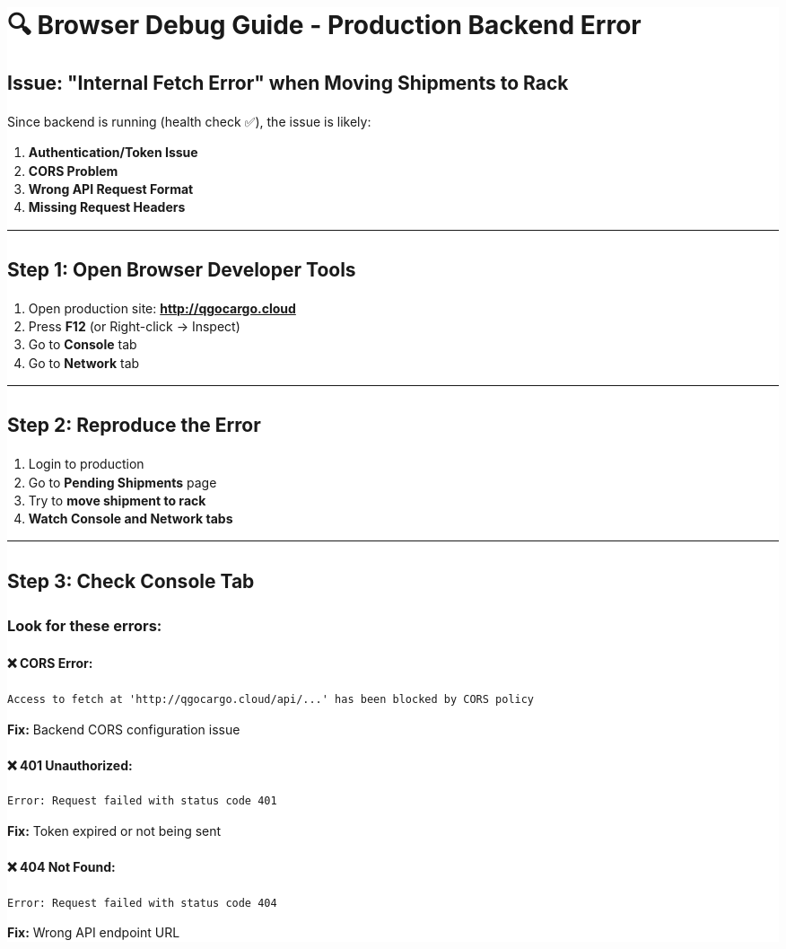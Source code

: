 # 🔍 Browser Debug Guide - Production Backend Error

## Issue: "Internal Fetch Error" when Moving Shipments to Rack

Since backend is running (health check ✅), the issue is likely:
1. **Authentication/Token Issue** 
2. **CORS Problem**
3. **Wrong API Request Format**
4. **Missing Request Headers**

---

## Step 1: Open Browser Developer Tools

1. Open production site: **http://qgocargo.cloud**
2. Press **F12** (or Right-click → Inspect)
3. Go to **Console** tab
4. Go to **Network** tab

---

## Step 2: Reproduce the Error

1. Login to production
2. Go to **Pending Shipments** page
3. Try to **move shipment to rack**
4. **Watch Console and Network tabs**

---

## Step 3: Check Console Tab

### Look for these errors:

#### ❌ CORS Error:
```
Access to fetch at 'http://qgocargo.cloud/api/...' has been blocked by CORS policy
```
**Fix:** Backend CORS configuration issue

#### ❌ 401 Unauthorized:
```
Error: Request failed with status code 401
```
**Fix:** Token expired or not being sent

#### ❌ 404 Not Found:
```
Error: Request failed with status code 404
```
**Fix:** Wrong API endpoint URL
